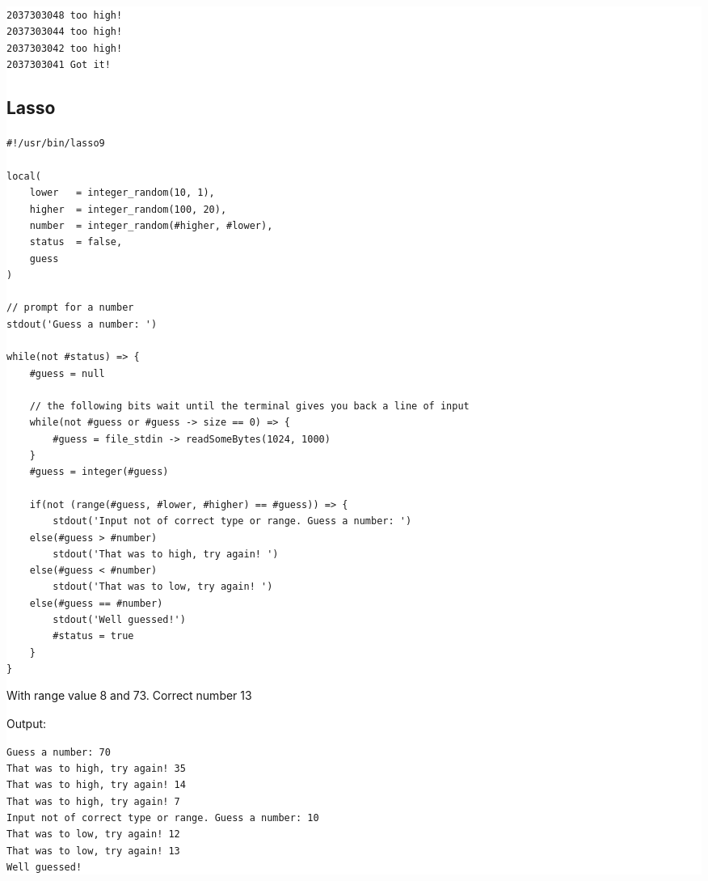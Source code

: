 ```txt
2037303048 too high! 
2037303044 too high! 
2037303042 too high! 
2037303041 Got it!

```



## Lasso


```Lasso
#!/usr/bin/lasso9

local(
	lower	= integer_random(10, 1),
	higher	= integer_random(100, 20),
	number	= integer_random(#higher, #lower),
	status	= false,
	guess
)

// prompt for a number
stdout('Guess a number: ')

while(not #status) => {
	#guess = null

	// the following bits wait until the terminal gives you back a line of input
	while(not #guess or #guess -> size == 0) => {
		#guess = file_stdin -> readSomeBytes(1024, 1000)
	}
	#guess = integer(#guess)

	if(not (range(#guess, #lower, #higher) == #guess)) => {
		stdout('Input not of correct type or range. Guess a number: ')
	else(#guess > #number)
		stdout('That was to high, try again! ')
	else(#guess < #number)
		stdout('That was to low, try again! ')
	else(#guess == #number)
		stdout('Well guessed!')
		#status = true
	}
}
```


With range value 8 and 73. Correct number 13

Output:

```txt
Guess a number: 70
That was to high, try again! 35
That was to high, try again! 14
That was to high, try again! 7
Input not of correct type or range. Guess a number: 10
That was to low, try again! 12
That was to low, try again! 13
Well guessed!

```
